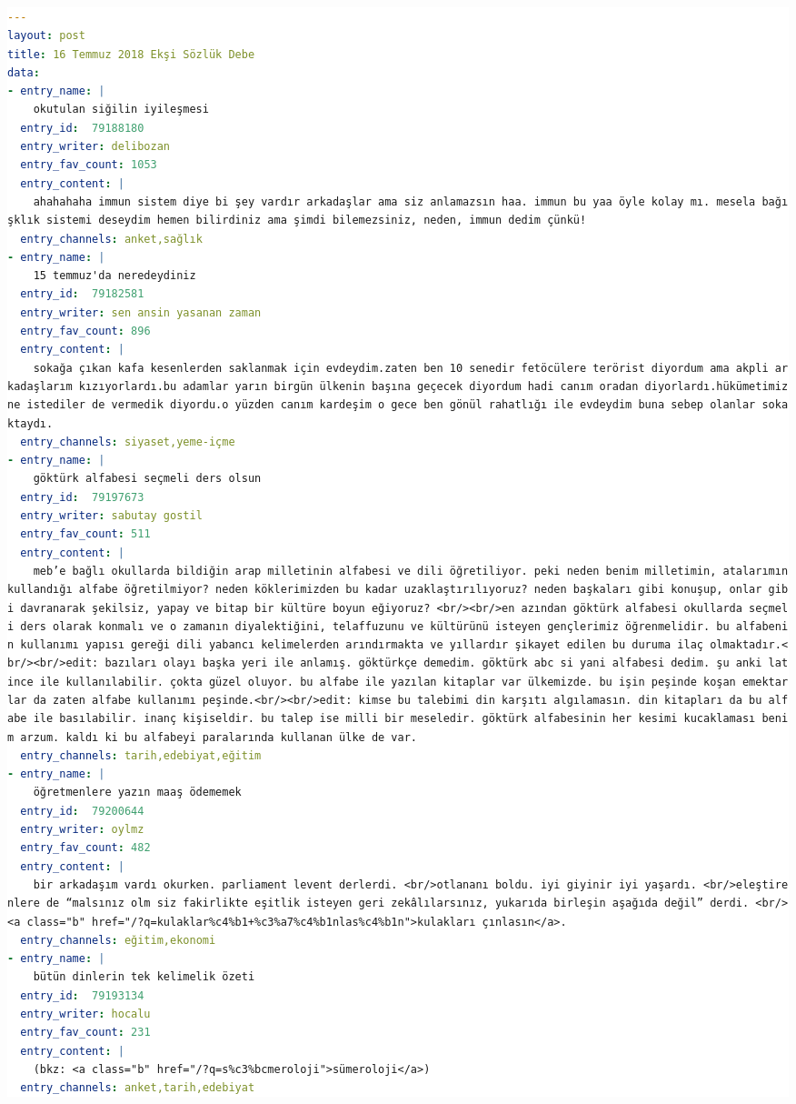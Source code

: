 ```yaml
---
layout: post
title: 16 Temmuz 2018 Ekşi Sözlük Debe
data:
- entry_name: |
    okutulan siğilin iyileşmesi
  entry_id:  79188180
  entry_writer: delibozan
  entry_fav_count: 1053
  entry_content: |
    ahahahaha immun sistem diye bi şey vardır arkadaşlar ama siz anlamazsın haa. immun bu yaa öyle kolay mı. mesela bağışklık sistemi deseydim hemen bilirdiniz ama şimdi bilemezsiniz, neden, immun dedim çünkü!
  entry_channels: anket,sağlık
- entry_name: |
    15 temmuz'da neredeydiniz
  entry_id:  79182581
  entry_writer: sen ansin yasanan zaman
  entry_fav_count: 896
  entry_content: |
    sokağa çıkan kafa kesenlerden saklanmak için evdeydim.zaten ben 10 senedir fetöcülere terörist diyordum ama akpli arkadaşlarım kızıyorlardı.bu adamlar yarın birgün ülkenin başına geçecek diyordum hadi canım oradan diyorlardı.hükümetimiz ne istediler de vermedik diyordu.o yüzden canım kardeşim o gece ben gönül rahatlığı ile evdeydim buna sebep olanlar sokaktaydı.
  entry_channels: siyaset,yeme-içme
- entry_name: |
    göktürk alfabesi seçmeli ders olsun
  entry_id:  79197673
  entry_writer: sabutay gostil
  entry_fav_count: 511
  entry_content: |
    meb’e bağlı okullarda bildiğin arap milletinin alfabesi ve dili öğretiliyor. peki neden benim milletimin, atalarımın kullandığı alfabe öğretilmiyor? neden köklerimizden bu kadar uzaklaştırılıyoruz? neden başkaları gibi konuşup, onlar gibi davranarak şekilsiz, yapay ve bitap bir kültüre boyun eğiyoruz? <br/><br/>en azından göktürk alfabesi okullarda seçmeli ders olarak konmalı ve o zamanın diyalektiğini, telaffuzunu ve kültürünü isteyen gençlerimiz öğrenmelidir. bu alfabenin kullanımı yapısı gereği dili yabancı kelimelerden arındırmakta ve yıllardır şikayet edilen bu duruma ilaç olmaktadır.<br/><br/>edit: bazıları olayı başka yeri ile anlamış. göktürkçe demedim. göktürk abc si yani alfabesi dedim. şu anki latince ile kullanılabilir. çokta güzel oluyor. bu alfabe ile yazılan kitaplar var ülkemizde. bu işin peşinde koşan emektarlar da zaten alfabe kullanımı peşinde.<br/><br/>edit: kimse bu talebimi din karşıtı algılamasın. din kitapları da bu alfabe ile basılabilir. inanç kişiseldir. bu talep ise milli bir meseledir. göktürk alfabesinin her kesimi kucaklaması benim arzum. kaldı ki bu alfabeyi paralarında kullanan ülke de var.
  entry_channels: tarih,edebiyat,eğitim
- entry_name: |
    öğretmenlere yazın maaş ödememek
  entry_id:  79200644
  entry_writer: oylmz
  entry_fav_count: 482
  entry_content: |
    bir arkadaşım vardı okurken. parliament levent derlerdi. <br/>otlananı boldu. iyi giyinir iyi yaşardı. <br/>eleştirenlere de “malsınız olm siz fakirlikte eşitlik isteyen geri zekâlılarsınız, yukarıda birleşin aşağıda değil” derdi. <br/><a class="b" href="/?q=kulaklar%c4%b1+%c3%a7%c4%b1nlas%c4%b1n">kulakları çınlasın</a>.
  entry_channels: eğitim,ekonomi
- entry_name: |
    bütün dinlerin tek kelimelik özeti
  entry_id:  79193134
  entry_writer: hocalu
  entry_fav_count: 231
  entry_content: |
    (bkz: <a class="b" href="/?q=s%c3%bcmeroloji">sümeroloji</a>)
  entry_channels: anket,tarih,edebiyat
```